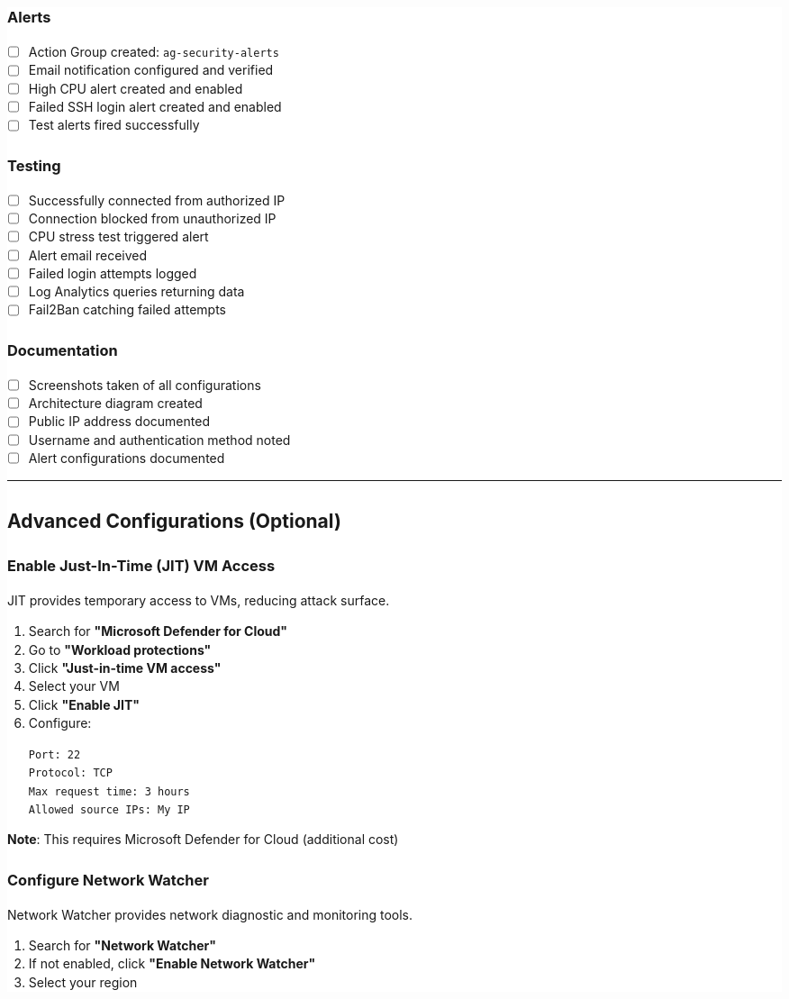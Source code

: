 ### Alerts
- [ ] Action Group created: `ag-security-alerts`
- [ ] Email notification configured and verified
- [ ] High CPU alert created and enabled
- [ ] Failed SSH login alert created and enabled
- [ ] Test alerts fired successfully

### Testing
- [ ] Successfully connected from authorized IP
- [ ] Connection blocked from unauthorized IP
- [ ] CPU stress test triggered alert
- [ ] Alert email received
- [ ] Failed login attempts logged
- [ ] Log Analytics queries returning data
- [ ] Fail2Ban catching failed attempts

### Documentation
- [ ] Screenshots taken of all configurations
- [ ] Architecture diagram created
- [ ] Public IP address documented
- [ ] Username and authentication method noted
- [ ] Alert configurations documented

---

## Advanced Configurations (Optional)

### Enable Just-In-Time (JIT) VM Access

JIT provides temporary access to VMs, reducing attack surface.

1. Search for **"Microsoft Defender for Cloud"**
2. Go to **"Workload protections"**
3. Click **"Just-in-time VM access"**
4. Select your VM
5. Click **"Enable JIT"**
6. Configure:
   ```
   Port: 22
   Protocol: TCP
   Max request time: 3 hours
   Allowed source IPs: My IP
   ```

**Note**: This requires Microsoft Defender for Cloud (additional cost)

### Configure Network Watcher

Network Watcher provides network diagnostic and monitoring tools.

1. Search for **"Network Watcher"**
2. If not enabled, click **"Enable Network Watcher"**
3. Select your region
